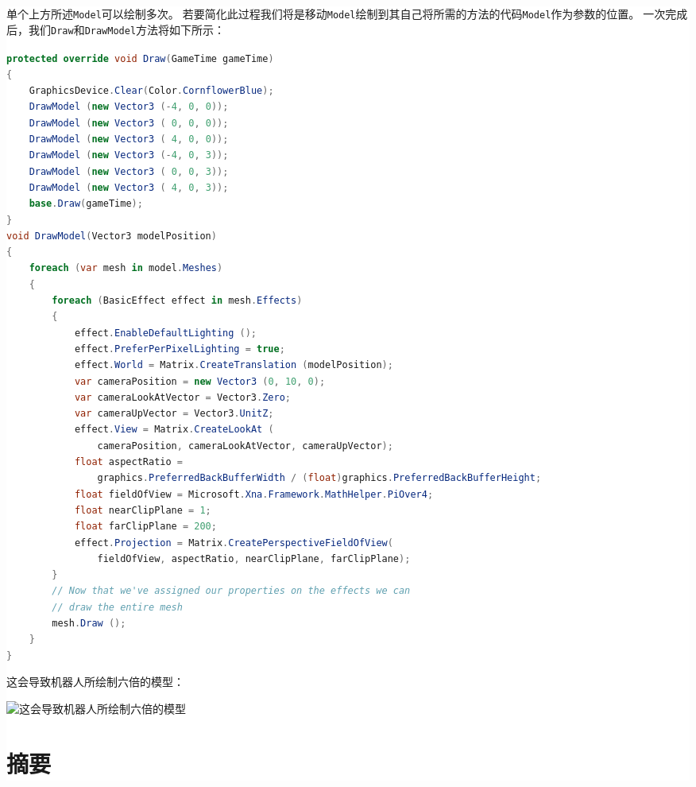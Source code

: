 单个上方所述`Model`可以绘制多次。 若要简化此过程我们将是移动`Model`绘制到其自己将所需的方法的代码`Model`作为参数的位置。 一次完成后，我们`Draw`和`DrawModel`方法将如下所示：


```csharp
protected override void Draw(GameTime gameTime)
{
    GraphicsDevice.Clear(Color.CornflowerBlue);
    DrawModel (new Vector3 (-4, 0, 0));
    DrawModel (new Vector3 ( 0, 0, 0));
    DrawModel (new Vector3 ( 4, 0, 0));
    DrawModel (new Vector3 (-4, 0, 3));
    DrawModel (new Vector3 ( 0, 0, 3));
    DrawModel (new Vector3 ( 4, 0, 3));
    base.Draw(gameTime);
}
void DrawModel(Vector3 modelPosition)
{
    foreach (var mesh in model.Meshes)
    {
        foreach (BasicEffect effect in mesh.Effects)
        {
            effect.EnableDefaultLighting ();
            effect.PreferPerPixelLighting = true;
            effect.World = Matrix.CreateTranslation (modelPosition);
            var cameraPosition = new Vector3 (0, 10, 0);
            var cameraLookAtVector = Vector3.Zero;
            var cameraUpVector = Vector3.UnitZ;
            effect.View = Matrix.CreateLookAt (
                cameraPosition, cameraLookAtVector, cameraUpVector);
            float aspectRatio = 
                graphics.PreferredBackBufferWidth / (float)graphics.PreferredBackBufferHeight;
            float fieldOfView = Microsoft.Xna.Framework.MathHelper.PiOver4;
            float nearClipPlane = 1;
            float farClipPlane = 200;
            effect.Projection = Matrix.CreatePerspectiveFieldOfView(
                fieldOfView, aspectRatio, nearClipPlane, farClipPlane);
        }
        // Now that we've assigned our properties on the effects we can
        // draw the entire mesh
        mesh.Draw ();
    }
}
```

这会导致机器人所绘制六倍的模型：

![](part1-images/image1.png "这会导致机器人所绘制六倍的模型")


# <a name="summary"></a>摘要
